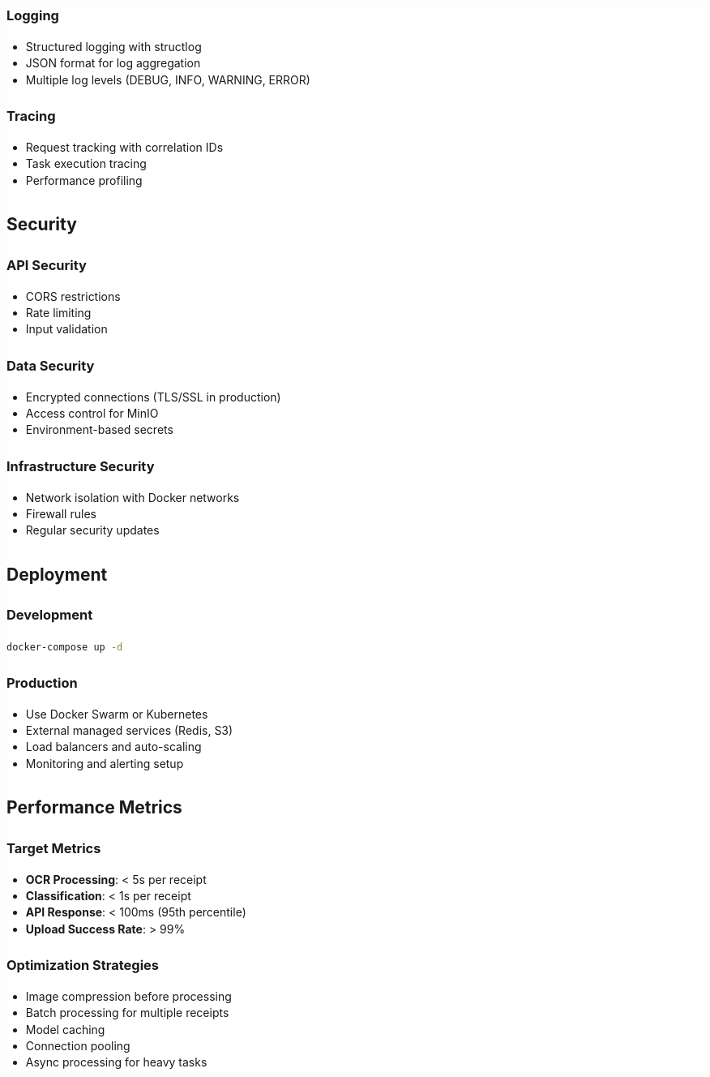 ### Logging
- Structured logging with structlog
- JSON format for log aggregation
- Multiple log levels (DEBUG, INFO, WARNING, ERROR)

### Tracing
- Request tracking with correlation IDs
- Task execution tracing
- Performance profiling

## Security

### API Security
- CORS restrictions
- Rate limiting
- Input validation

### Data Security
- Encrypted connections (TLS/SSL in production)
- Access control for MinIO
- Environment-based secrets

### Infrastructure Security
- Network isolation with Docker networks
- Firewall rules
- Regular security updates

## Deployment

### Development
```bash
docker-compose up -d
```

### Production
- Use Docker Swarm or Kubernetes
- External managed services (Redis, S3)
- Load balancers and auto-scaling
- Monitoring and alerting setup

## Performance Metrics

### Target Metrics
- **OCR Processing**: < 5s per receipt
- **Classification**: < 1s per receipt
- **API Response**: < 100ms (95th percentile)
- **Upload Success Rate**: > 99%

### Optimization Strategies
- Image compression before processing
- Batch processing for multiple receipts
- Model caching
- Connection pooling
- Async processing for heavy tasks